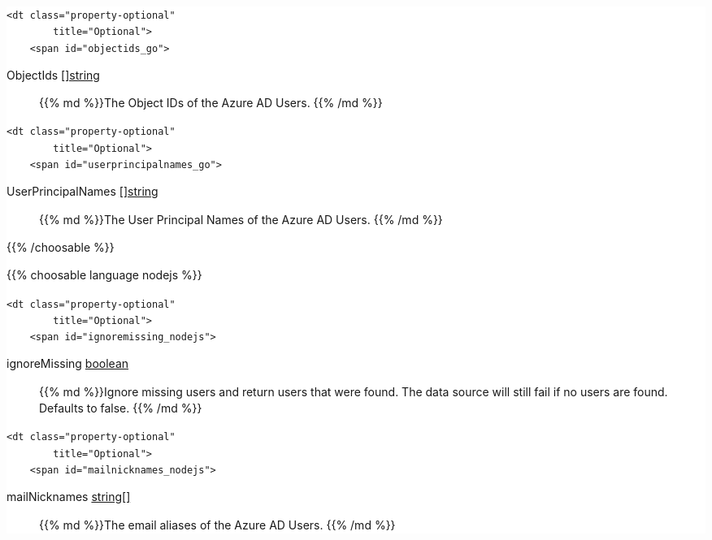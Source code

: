     <dt class="property-optional"
            title="Optional">
        <span id="objectids_go">
<a href="#objectids_go" style="color: inherit; text-decoration: inherit;">Object<wbr>Ids</a>
</span> 
        <span class="property-indicator"></span>
        <span class="property-type"><a href="https://golang.org/pkg/builtin/#string">[]string</a></span>
    </dt>
    <dd>{{% md %}}The Object IDs of the Azure AD Users.
{{% /md %}}</dd>

    <dt class="property-optional"
            title="Optional">
        <span id="userprincipalnames_go">
<a href="#userprincipalnames_go" style="color: inherit; text-decoration: inherit;">User<wbr>Principal<wbr>Names</a>
</span> 
        <span class="property-indicator"></span>
        <span class="property-type"><a href="https://golang.org/pkg/builtin/#string">[]string</a></span>
    </dt>
    <dd>{{% md %}}The User Principal Names of the Azure AD Users.
{{% /md %}}</dd>

</dl>
{{% /choosable %}}


{{% choosable language nodejs %}}
<dl class="resources-properties">

    <dt class="property-optional"
            title="Optional">
        <span id="ignoremissing_nodejs">
<a href="#ignoremissing_nodejs" style="color: inherit; text-decoration: inherit;">ignore<wbr>Missing</a>
</span> 
        <span class="property-indicator"></span>
        <span class="property-type"><a href="https://developer.mozilla.org/en-US/docs/Web/JavaScript/Reference/Global_Objects/boolean">boolean</a></span>
    </dt>
    <dd>{{% md %}}Ignore missing users and return users that were found. The data source will still fail if no users are found. Defaults to false.
{{% /md %}}</dd>

    <dt class="property-optional"
            title="Optional">
        <span id="mailnicknames_nodejs">
<a href="#mailnicknames_nodejs" style="color: inherit; text-decoration: inherit;">mail<wbr>Nicknames</a>
</span> 
        <span class="property-indicator"></span>
        <span class="property-type"><a href="https://developer.mozilla.org/en-US/docs/Web/JavaScript/Reference/Global_Objects/string">string[]</a></span>
    </dt>
    <dd>{{% md %}}The email aliases of the Azure AD Users.
{{% /md %}}</dd>
